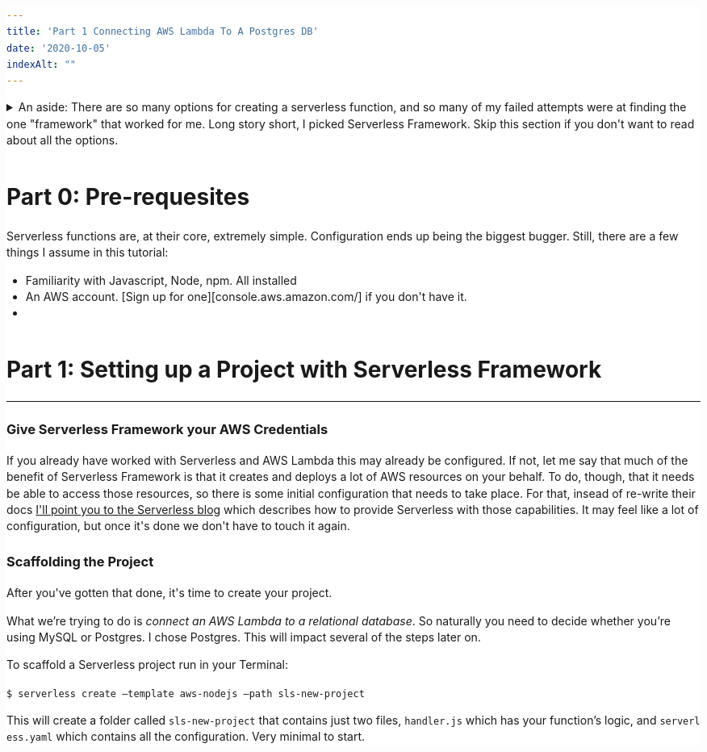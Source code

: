```yaml
---
title: 'Part 1 Connecting AWS Lambda To A Postgres DB'
date: '2020-10-05'
indexAlt: ""
---
```

<details><summary>An aside: There are so many options for creating a serverless function, and so many of my failed attempts were at finding the one "framework" that worked for me. Long story short, I picked Serverless Framework. Skip this section if you don't want to read about all the options.</summary></details>

# Part 0: Pre-requesites

Serverless functions are, at their core, extremely simple. Configuration ends up being the biggest bugger. Still, there are a few things I assume in this tutorial:

* Familiarity with Javascript, Node, npm. All installed
* An AWS account. [Sign up for one][console.aws.amazon.com/] if you don't have it.
* 

# Part 1: Setting up a Project with Serverless Framework

---
### Give Serverless Framework your AWS Credentials

If you already have worked with Serverless and AWS Lambda this may already be configured. If not, let me say that much of the benefit of Serverless Framework is that it creates and deploys a lot of AWS resources on your behalf. To do, though, that it needs be able to access those resources, so there is some initial configuration that needs to take place. For that, insead of re-write their docs [I'll point you to the Serverless blog](https://www.serverless.com/framework/docs/providers/aws/guide/credentials/) which describes how to provide Serverless with those capabilities. It may feel like a lot of configuration, but once it's done we don't have to touch it again. 

### Scaffolding the Project

After you've gotten that done, it's time to create your project.

What we’re trying to do is *connect an AWS Lambda to a relational database*. So naturally you need to decide whether you’re using MySQL or Postgres. I chose Postgres. This will impact several of the steps later on. 

To scaffold a Serverless project run in your Terminal: 

```
$ serverless create —template aws-nodejs —path sls-new-project
``` 

This will create a folder called `sls-new-project` that contains just two files, `handler.js` which has your function’s logic, and `serverless.yaml` which contains all the configuration. Very minimal to start.
